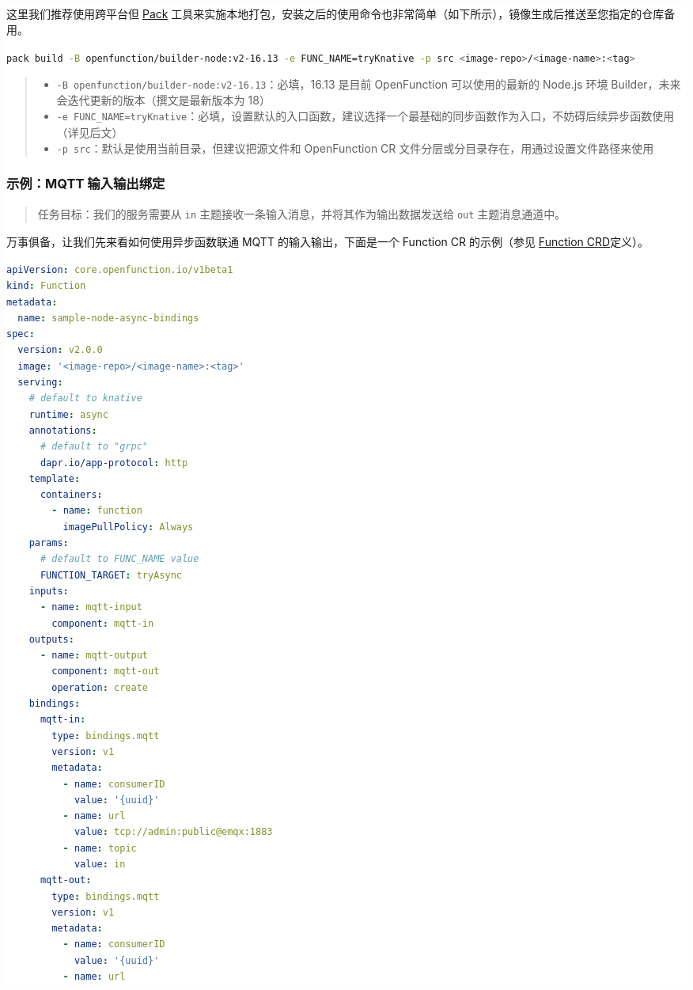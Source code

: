 这里我们推荐使用跨平台但 [Pack](https://buildpacks.io/docs/tools/pack/) 工具来实施本地打包，安装之后的使用命令也非常简单（如下所示），镜像生成后推送至您指定的仓库备用。

```bash
pack build -B openfunction/builder-node:v2-16.13 -e FUNC_NAME=tryKnative -p src <image-repo>/<image-name>:<tag>
```
>
> - `-B openfunction/builder-node:v2-16.13`：必填，16.13 是目前 OpenFunction 可以使用的最新的 Node.js 环境 Builder，未来会迭代更新的版本（撰文是最新版本为 18）
> - `-e FUNC_NAME=tryKnative`：必填，设置默认的入口函数，建议选择一个最基础的同步函数作为入口，不妨碍后续异步函数使用（详见后文）
> - `-p src`：默认是使用当前目录，但建议把源文件和 OpenFunction CR 文件分层或分目录存在，用通过设置文件路径来使用

### 示例：MQTT 输入输出绑定

> 任务目标：我们的服务需要从 `in` 主题接收一条输入消息，并将其作为输出数据发送给 `out` 主题消息通道中。

万事俱备，让我们先来看如何使用异步函数联通 MQTT 的输入输出，下面是一个 Function CR 的示例（参见 [Function CRD](https://openfunction.dev/docs/reference/component-reference/function-spec/)定义）。

```yaml
apiVersion: core.openfunction.io/v1beta1
kind: Function
metadata:
  name: sample-node-async-bindings
spec:
  version: v2.0.0
  image: '<image-repo>/<image-name>:<tag>'
  serving:
    # default to knative
    runtime: async
    annotations:
      # default to "grpc"
      dapr.io/app-protocol: http
    template:
      containers:
        - name: function
          imagePullPolicy: Always
    params:
      # default to FUNC_NAME value
      FUNCTION_TARGET: tryAsync
    inputs:
      - name: mqtt-input
        component: mqtt-in
    outputs:
      - name: mqtt-output
        component: mqtt-out
        operation: create
    bindings:
      mqtt-in:
        type: bindings.mqtt
        version: v1
        metadata:
          - name: consumerID
            value: '{uuid}'
          - name: url
            value: tcp://admin:public@emqx:1883
          - name: topic
            value: in
      mqtt-out:
        type: bindings.mqtt
        version: v1
        metadata:
          - name: consumerID
            value: '{uuid}'
          - name: url
```